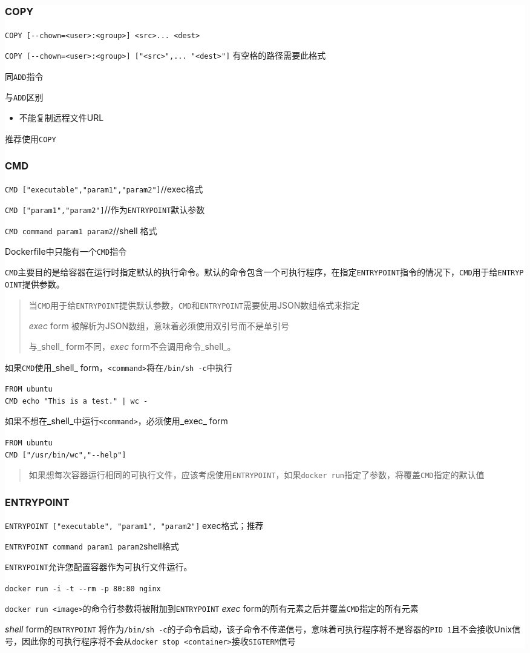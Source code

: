 ### COPY

`COPY [--chown=<user>:<group>] <src>... <dest>`

`COPY [--chown=<user>:<group>] ["<src>",... "<dest>"]` 有空格的路径需要此格式

同`ADD`指令

与`ADD`区别

* 不能复制远程文件URL

推荐使用`COPY`

### CMD

`CMD ["executable","param1","param2"]`//exec格式

`CMD ["param1","param2"]`//作为`ENTRYPOINT`默认参数

`CMD command param1 param2`//shell 格式

Dockerfile中只能有一个`CMD`指令

`CMD`主要目的是给容器在运行时指定默认的执行命令。默认的命令包含一个可执行程序，在指定`ENTRYPOINT`指令的情况下，`CMD`用于给`ENTRYPOINT`提供参数。

> 当`CMD`用于给`ENTRYPOINT`提供默认参数，`CMD`和`ENTRYPOINT`需要使用JSON数组格式来指定
>
> _exec_ form 被解析为JSON数组，意味着必须使用双引号而不是单引号
>
> 与_shell_ form不同，_exec_ form不会调用命令_shell_。

如果`CMD`使用_shell_ form，`<command>`将在`/bin/sh -c`中执行

```text
FROM ubuntu
CMD echo "This is a test." | wc -
```

如果不想在_shell_中运行`<command>`，必须使用_exec_ form

```text
FROM ubuntu
CMD ["/usr/bin/wc","--help"]
```

> 如果想每次容器运行相同的可执行文件，应该考虑使用`ENTRYPOINT`，如果`docker run`指定了参数，将覆盖`CMD`指定的默认值

### ENTRYPOINT

`ENTRYPOINT ["executable", "param1", "param2"]` exec格式；推荐

`ENTRYPOINT command param1 param2`shell格式

`ENTRYPOINT`允许您配置容器作为可执行文件运行。

`docker run -i -t --rm -p 80:80 nginx`

`docker run <image>`的命令行参数将被附加到`ENTRYPOINT` _exec_ form的所有元素之后并覆盖`CMD`指定的所有元素

_shell_ form的`ENTRYPOINT` 将作为`/bin/sh -c`的子命令启动，该子命令不传递信号，意味着可执行程序将不是容器的`PID 1`且不会接收Unix信号，因此你的可执行程序将不会从`docker stop <container>`接收`SIGTERM`信号

